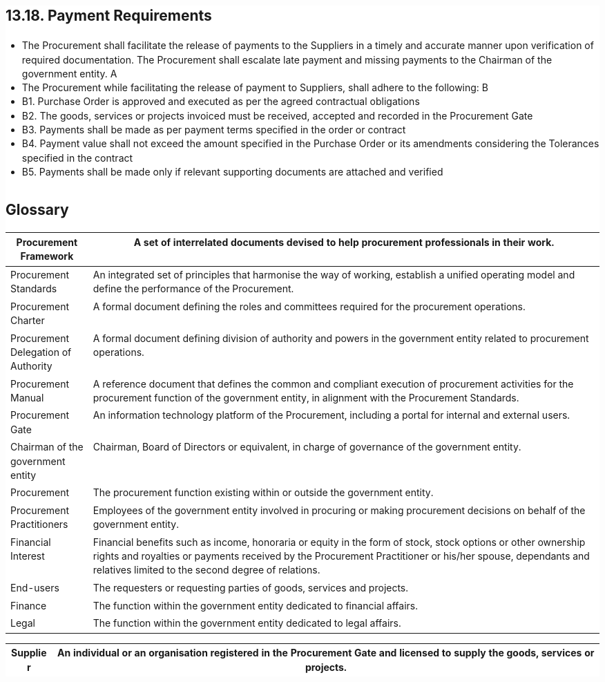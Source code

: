 ## 13.18. Payment Requirements

- The Procurement shall facilitate the release of payments to the Suppliers in a timely and accurate manner  upon  verification  of  required  documentation.  The  Procurement  shall  escalate  late payment and missing payments to the Chairman of the government entity. A
- The  Procurement  while  facilitating  the  release  of  payment  to  Suppliers,  shall  adhere  to  the following: B
- B1. Purchase Order is approved and executed as per the agreed contractual obligations
- B2. The goods, services or projects invoiced must be received, accepted and recorded in the Procurement Gate
- B3. Payments shall be made as per payment terms specified in the order or contract
- B4. Payment  value  shall  not  exceed  the  amount  specified  in  the  Purchase  Order  or  its amendments considering the Tolerances specified in the contract
- B5. Payments shall be made only if relevant supporting documents are attached and verified

## Glossary

| Procurement Framework               | A set of interrelated documents devised to help procurement professionals in their work.                                                                                                                                                                                       |
|-------------------------------------|--------------------------------------------------------------------------------------------------------------------------------------------------------------------------------------------------------------------------------------------------------------------------------|
| Procurement Standards               | An integrated set of principles that harmonise the way of working, establish a unified operating model and define the performance of the Procurement.                                                                                                                          |
| Procurement Charter                 | A formal document defining the roles and committees required for the procurement operations.                                                                                                                                                                                   |
| Procurement Delegation of Authority | A formal document defining division of authority and powers in the government entity related to procurement operations.                                                                                                                                                        |
| Procurement Manual                  | A reference document that defines the common and compliant execution of procurement activities for the procurement function of the government entity, in alignment with the Procurement Standards.                                                                             |
| Procurement Gate                    | An information technology platform of the Procurement, including a portal for internal and external users.                                                                                                                                                                     |
| Chairman of the government entity   | Chairman, Board of Directors or equivalent, in charge of governance of the government entity.                                                                                                                                                                                  |
| Procurement                         | The procurement function existing within or outside the government entity.                                                                                                                                                                                                     |
| Procurement Practitioners           | Employees of the government entity involved in procuring or making procurement decisions on behalf of the government entity.                                                                                                                                                   |
| Financial Interest                  | Financial benefits such as income, honoraria or equity in the form of stock, stock options or other ownership rights and royalties or payments received by the Procurement Practitioner or his/her spouse, dependants and relatives limited to the second degree of relations. |
| End-users                           | The requesters or requesting parties of goods, services and projects.                                                                                                                                                                                                          |
| Finance                             | The function within the government entity dedicated to financial affairs.                                                                                                                                                                                                      |
| Legal                               | The function within the government entity dedicated to legal affairs.                                                                                                                                                                                                          |

| Supplier                      | An individual or an organisation registered in the Procurement Gate and licensed to supply the goods, services or projects.                                                                 |
|-------------------------------|---------------------------------------------------------------------------------------------------------------------------------------------------------------------------------------------|